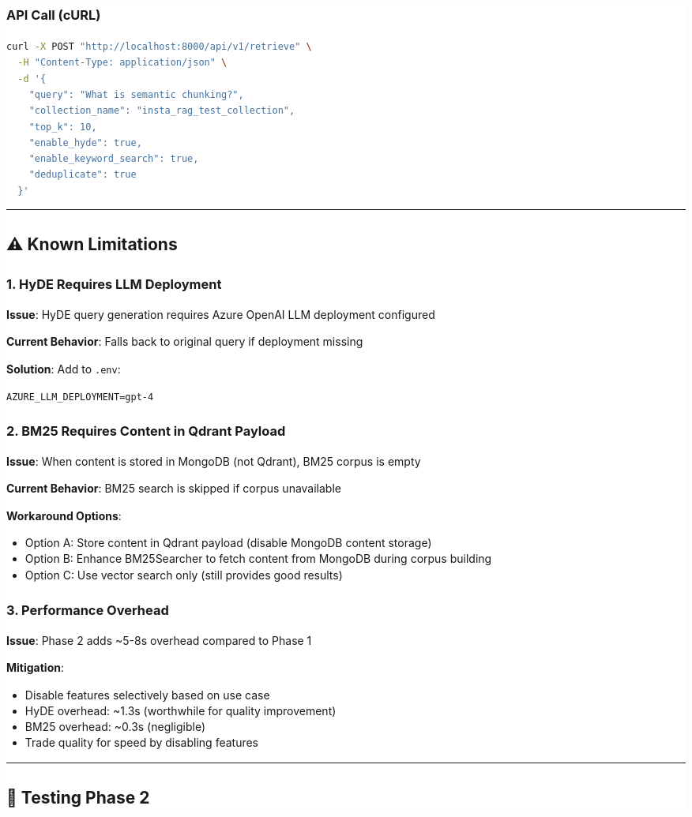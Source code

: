 ### API Call (cURL)

```bash
curl -X POST "http://localhost:8000/api/v1/retrieve" \
  -H "Content-Type: application/json" \
  -d '{
    "query": "What is semantic chunking?",
    "collection_name": "insta_rag_test_collection",
    "top_k": 10,
    "enable_hyde": true,
    "enable_keyword_search": true,
    "deduplicate": true
  }'
```

---

## ⚠️ Known Limitations

### 1. HyDE Requires LLM Deployment

**Issue**: HyDE query generation requires Azure OpenAI LLM deployment configured

**Current Behavior**: Falls back to original query if deployment missing

**Solution**: Add to `.env`:
```env
AZURE_LLM_DEPLOYMENT=gpt-4
```

### 2. BM25 Requires Content in Qdrant Payload

**Issue**: When content is stored in MongoDB (not Qdrant), BM25 corpus is empty

**Current Behavior**: BM25 search is skipped if corpus unavailable

**Workaround Options**:
- Option A: Store content in Qdrant payload (disable MongoDB content storage)
- Option B: Enhance BM25Searcher to fetch content from MongoDB during corpus building
- Option C: Use vector search only (still provides good results)

### 3. Performance Overhead

**Issue**: Phase 2 adds ~5-8s overhead compared to Phase 1

**Mitigation**:
- Disable features selectively based on use case
- HyDE overhead: ~1.3s (worthwhile for quality improvement)
- BM25 overhead: ~0.3s (negligible)
- Trade quality for speed by disabling features

---

## 🧪 Testing Phase 2
